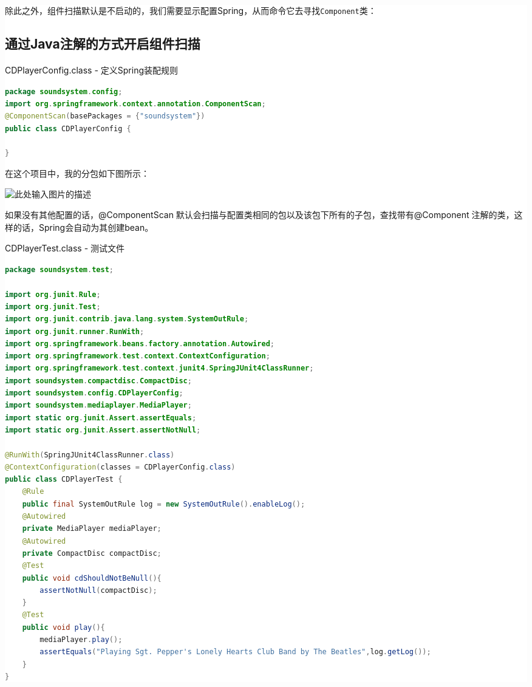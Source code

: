 除此之外，组件扫描默认是不启动的，我们需要显示配置Spring，从而命令它去寻找`Component`类：

## 通过Java注解的方式开启组件扫描

CDPlayerConfig.class - 定义Spring装配规则
```java
package soundsystem.config;
import org.springframework.context.annotation.ComponentScan;
@ComponentScan(basePackages = {"soundsystem"})
public class CDPlayerConfig {

}
```

在这个项目中，我的分包如下图所示：

![此处输入图片的描述][1]

如果没有其他配置的话，@ComponentScan 默认会扫描与配置类相同的包以及该包下所有的子包，查找带有@Component 注解的类，这样的话，Spring会自动为其创建bean。

CDPlayerTest.class - 测试文件

```java
package soundsystem.test;

import org.junit.Rule;
import org.junit.Test;
import org.junit.contrib.java.lang.system.SystemOutRule;
import org.junit.runner.RunWith;
import org.springframework.beans.factory.annotation.Autowired;
import org.springframework.test.context.ContextConfiguration;
import org.springframework.test.context.junit4.SpringJUnit4ClassRunner;
import soundsystem.compactdisc.CompactDisc;
import soundsystem.config.CDPlayerConfig;
import soundsystem.mediaplayer.MediaPlayer;
import static org.junit.Assert.assertEquals;
import static org.junit.Assert.assertNotNull;

@RunWith(SpringJUnit4ClassRunner.class)
@ContextConfiguration(classes = CDPlayerConfig.class)
public class CDPlayerTest {
    @Rule
    public final SystemOutRule log = new SystemOutRule().enableLog();
    @Autowired
    private MediaPlayer mediaPlayer;
    @Autowired
    private CompactDisc compactDisc;
    @Test
    public void cdShouldNotBeNull(){
        assertNotNull(compactDisc);
    }
    @Test
    public void play(){
        mediaPlayer.play();
        assertEquals("Playing Sgt. Pepper's Lonely Hearts Club Band by The Beatles",log.getLog());
    }
}
```


[1]: https://raw.githubusercontent.com/zhangzhaolin/spring-demo/master/%E5%9B%BE%E7%89%87/%E7%AC%AC%E4%BA%8C%E7%AB%A0/CD%E6%92%AD%E6%94%BE%E5%99%A8-%E5%88%86%E5%8C%85%E6%88%AA%E5%9B%BE.png
[2]: https://raw.githubusercontent.com/zhangzhaolin/spring-demo/master/%E5%9B%BE%E7%89%87/%E7%AC%AC%E4%BA%8C%E7%AB%A0/CD%E6%92%AD%E6%94%BE%E5%99%A8-XML%E9%85%8D%E7%BD%AE-%E5%88%86%E5%8C%85%E6%88%AA%E5%9B%BE.png
[3]: https://raw.githubusercontent.com/zhangzhaolin/spring-demo/eb651a2a72cf4334139144270f2a5d453f77656d/%E5%9B%BE%E7%89%87/%E7%AC%AC%E4%BA%8C%E7%AB%A0/c-%E5%91%BD%E5%90%8D%E7%A9%BA%E9%97%B4.png
[4]: https://raw.githubusercontent.com/zhangzhaolin/spring-demo/812e95487fcbdc68d715759d33861c9ebab25555/%E5%9B%BE%E7%89%87/%E7%AC%AC%E4%BA%8C%E7%AB%A0/Spring%20util-%E5%91%BD%E5%90%8D%E7%A9%BA%E9%97%B4%E4%B8%AD%E7%9A%84%E5%85%83%E7%B4%A0.png